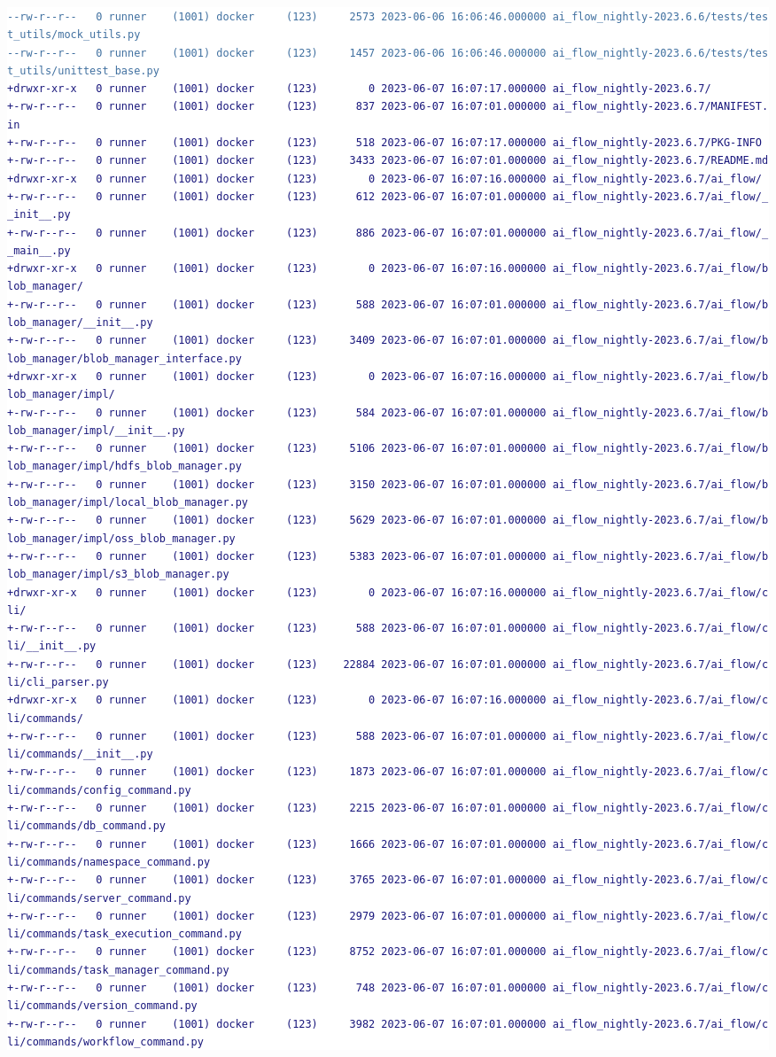 ```diff
--rw-r--r--   0 runner    (1001) docker     (123)     2573 2023-06-06 16:06:46.000000 ai_flow_nightly-2023.6.6/tests/test_utils/mock_utils.py
--rw-r--r--   0 runner    (1001) docker     (123)     1457 2023-06-06 16:06:46.000000 ai_flow_nightly-2023.6.6/tests/test_utils/unittest_base.py
+drwxr-xr-x   0 runner    (1001) docker     (123)        0 2023-06-07 16:07:17.000000 ai_flow_nightly-2023.6.7/
+-rw-r--r--   0 runner    (1001) docker     (123)      837 2023-06-07 16:07:01.000000 ai_flow_nightly-2023.6.7/MANIFEST.in
+-rw-r--r--   0 runner    (1001) docker     (123)      518 2023-06-07 16:07:17.000000 ai_flow_nightly-2023.6.7/PKG-INFO
+-rw-r--r--   0 runner    (1001) docker     (123)     3433 2023-06-07 16:07:01.000000 ai_flow_nightly-2023.6.7/README.md
+drwxr-xr-x   0 runner    (1001) docker     (123)        0 2023-06-07 16:07:16.000000 ai_flow_nightly-2023.6.7/ai_flow/
+-rw-r--r--   0 runner    (1001) docker     (123)      612 2023-06-07 16:07:01.000000 ai_flow_nightly-2023.6.7/ai_flow/__init__.py
+-rw-r--r--   0 runner    (1001) docker     (123)      886 2023-06-07 16:07:01.000000 ai_flow_nightly-2023.6.7/ai_flow/__main__.py
+drwxr-xr-x   0 runner    (1001) docker     (123)        0 2023-06-07 16:07:16.000000 ai_flow_nightly-2023.6.7/ai_flow/blob_manager/
+-rw-r--r--   0 runner    (1001) docker     (123)      588 2023-06-07 16:07:01.000000 ai_flow_nightly-2023.6.7/ai_flow/blob_manager/__init__.py
+-rw-r--r--   0 runner    (1001) docker     (123)     3409 2023-06-07 16:07:01.000000 ai_flow_nightly-2023.6.7/ai_flow/blob_manager/blob_manager_interface.py
+drwxr-xr-x   0 runner    (1001) docker     (123)        0 2023-06-07 16:07:16.000000 ai_flow_nightly-2023.6.7/ai_flow/blob_manager/impl/
+-rw-r--r--   0 runner    (1001) docker     (123)      584 2023-06-07 16:07:01.000000 ai_flow_nightly-2023.6.7/ai_flow/blob_manager/impl/__init__.py
+-rw-r--r--   0 runner    (1001) docker     (123)     5106 2023-06-07 16:07:01.000000 ai_flow_nightly-2023.6.7/ai_flow/blob_manager/impl/hdfs_blob_manager.py
+-rw-r--r--   0 runner    (1001) docker     (123)     3150 2023-06-07 16:07:01.000000 ai_flow_nightly-2023.6.7/ai_flow/blob_manager/impl/local_blob_manager.py
+-rw-r--r--   0 runner    (1001) docker     (123)     5629 2023-06-07 16:07:01.000000 ai_flow_nightly-2023.6.7/ai_flow/blob_manager/impl/oss_blob_manager.py
+-rw-r--r--   0 runner    (1001) docker     (123)     5383 2023-06-07 16:07:01.000000 ai_flow_nightly-2023.6.7/ai_flow/blob_manager/impl/s3_blob_manager.py
+drwxr-xr-x   0 runner    (1001) docker     (123)        0 2023-06-07 16:07:16.000000 ai_flow_nightly-2023.6.7/ai_flow/cli/
+-rw-r--r--   0 runner    (1001) docker     (123)      588 2023-06-07 16:07:01.000000 ai_flow_nightly-2023.6.7/ai_flow/cli/__init__.py
+-rw-r--r--   0 runner    (1001) docker     (123)    22884 2023-06-07 16:07:01.000000 ai_flow_nightly-2023.6.7/ai_flow/cli/cli_parser.py
+drwxr-xr-x   0 runner    (1001) docker     (123)        0 2023-06-07 16:07:16.000000 ai_flow_nightly-2023.6.7/ai_flow/cli/commands/
+-rw-r--r--   0 runner    (1001) docker     (123)      588 2023-06-07 16:07:01.000000 ai_flow_nightly-2023.6.7/ai_flow/cli/commands/__init__.py
+-rw-r--r--   0 runner    (1001) docker     (123)     1873 2023-06-07 16:07:01.000000 ai_flow_nightly-2023.6.7/ai_flow/cli/commands/config_command.py
+-rw-r--r--   0 runner    (1001) docker     (123)     2215 2023-06-07 16:07:01.000000 ai_flow_nightly-2023.6.7/ai_flow/cli/commands/db_command.py
+-rw-r--r--   0 runner    (1001) docker     (123)     1666 2023-06-07 16:07:01.000000 ai_flow_nightly-2023.6.7/ai_flow/cli/commands/namespace_command.py
+-rw-r--r--   0 runner    (1001) docker     (123)     3765 2023-06-07 16:07:01.000000 ai_flow_nightly-2023.6.7/ai_flow/cli/commands/server_command.py
+-rw-r--r--   0 runner    (1001) docker     (123)     2979 2023-06-07 16:07:01.000000 ai_flow_nightly-2023.6.7/ai_flow/cli/commands/task_execution_command.py
+-rw-r--r--   0 runner    (1001) docker     (123)     8752 2023-06-07 16:07:01.000000 ai_flow_nightly-2023.6.7/ai_flow/cli/commands/task_manager_command.py
+-rw-r--r--   0 runner    (1001) docker     (123)      748 2023-06-07 16:07:01.000000 ai_flow_nightly-2023.6.7/ai_flow/cli/commands/version_command.py
+-rw-r--r--   0 runner    (1001) docker     (123)     3982 2023-06-07 16:07:01.000000 ai_flow_nightly-2023.6.7/ai_flow/cli/commands/workflow_command.py
```